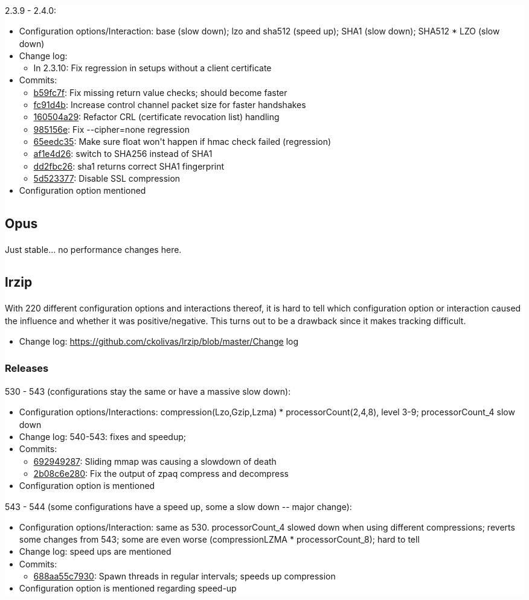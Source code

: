 2.3.9 - 2.4.0:
* Configuration options/Interaction: base (slow down); lzo and sha512 (speed up); SHA1 (slow down); SHA512 * LZO (slow down)
* Change log: 
  * In 2.3.10: Fix regression in setups without a client certificate
* Commits:
  * [b59fc7f](https://github.com/OpenVPN/openvpn/commit/b59fc7f): Fix missing return value checks; should become faster
  * [fc91d4b](https://github.com/OpenVPN/openvpn/commit/fc91d4b): Increase control channel packet size for faster handshakes
  * [160504a29](https://github.com/OpenVPN/openvpn/commit/160504a29): Refactor CRL (certificate revocation list) handling
  * [985156e](https://github.com/OpenVPN/openvpn/commit/985156e): Fix --cipher=none regression
  * [65eedc35](https://github.com/OpenVPN/openvpn/commit/65eedc35): Make sure float won't happen if hmac check failed (regression)
  * [af1e4d26](https://github.com/OpenVPN/openvpn/commit/af1e4d26): switch to SHA256 instead of SHA1
  * [dd2fbc26](https://github.com/OpenVPN/openvpn/commit/dd2fbc26): sha1 returns correct SHA1 fingerprint
  * [5d523377](https://github.com/OpenVPN/openvpn/commit/5d523377): Disable SSL compression
* Configuration option mentioned


## Opus

Just stable... no performance changes here.

## lrzip
With 220 different configuration options and interactions thereof, it is hard to tell which configuration option or interaction caused the influence and whether it was positive/negative.
This turns out to be a drawback since it makes tracking difficult.

* Change log: https://github.com/ckolivas/lrzip/blob/master/Change log

### Releases
530 - 543 (configurations stay the same or have a massive slow down):
* Configuration options/Interactions: compression(Lzo,Gzip,Lzma) * processorCount(2,4,8), level 3-9; processorCount_4 slow down
* Change log: 540-543: fixes and speedup;
* Commits:
  * [692949287](https://github.com/ckolivas/lrzip/commit/692949287): Sliding mmap was causing a slowdown of death
  * [2b08c6e280](https://github.com/ckolivas/lrzip/commit/2b08c6e280): Fix the output of zpaq compress and decompress
* Configuration option is mentioned


543 - 544 (some configurations have a speed up, some a slow down -- major change):
* Configuration options/Interaction: same as 530. processorCount_4 slowed down when using different compressions; reverts some changes from 543; some are even worse (compressionLZMA * processorCount_8); hard to tell
* Change log: speed ups are mentioned
* Commits:
  * [688aa55c7930](https://github.com/ckolivas/lrzip/commit/688aa55c7930): Spawn threads in regular intervals; speeds up compression
* Configuration option is mentioned regarding speed-up

